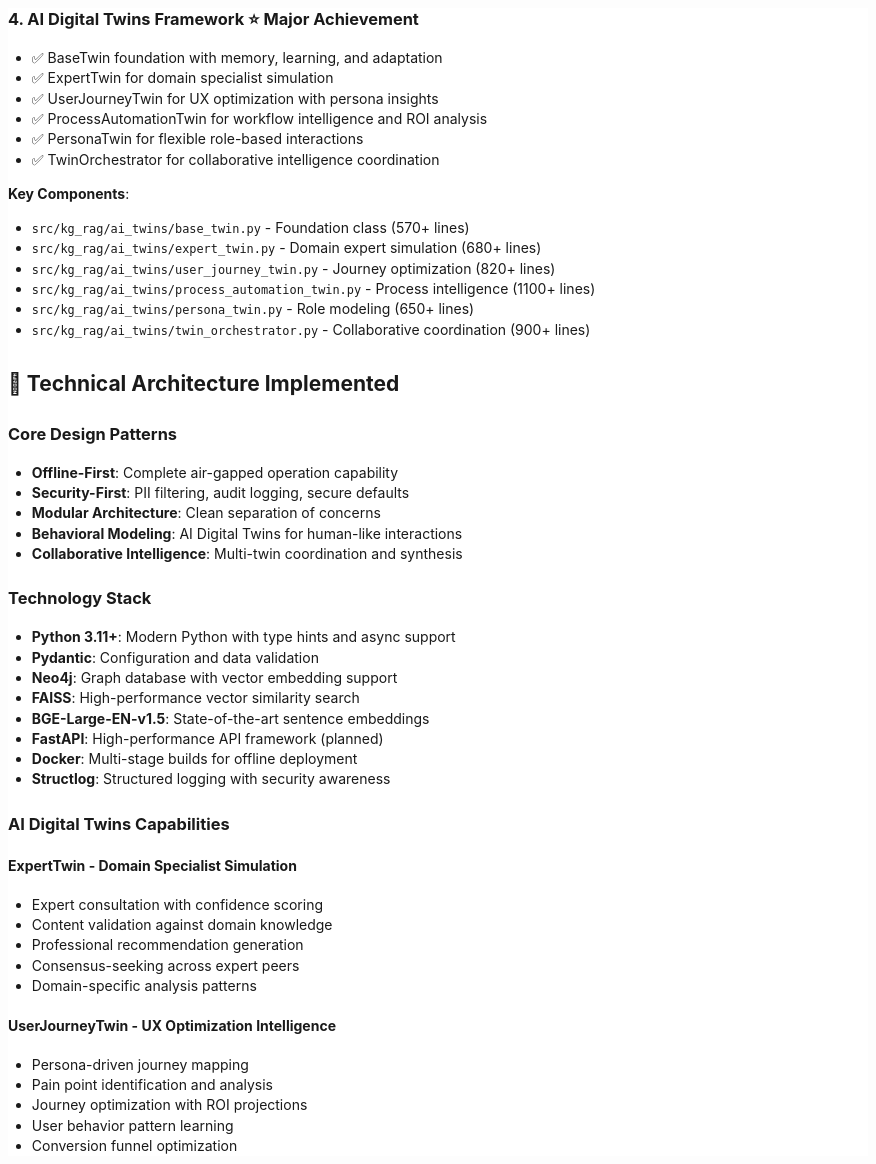 ### 4. **AI Digital Twins Framework** ⭐ **Major Achievement**
- ✅ BaseTwin foundation with memory, learning, and adaptation
- ✅ ExpertTwin for domain specialist simulation
- ✅ UserJourneyTwin for UX optimization with persona insights
- ✅ ProcessAutomationTwin for workflow intelligence and ROI analysis
- ✅ PersonaTwin for flexible role-based interactions
- ✅ TwinOrchestrator for collaborative intelligence coordination

**Key Components**:
- `src/kg_rag/ai_twins/base_twin.py` - Foundation class (570+ lines)
- `src/kg_rag/ai_twins/expert_twin.py` - Domain expert simulation (680+ lines)
- `src/kg_rag/ai_twins/user_journey_twin.py` - Journey optimization (820+ lines)
- `src/kg_rag/ai_twins/process_automation_twin.py` - Process intelligence (1100+ lines)
- `src/kg_rag/ai_twins/persona_twin.py` - Role modeling (650+ lines)
- `src/kg_rag/ai_twins/twin_orchestrator.py` - Collaborative coordination (900+ lines)

## 🔧 Technical Architecture Implemented

### Core Design Patterns
- **Offline-First**: Complete air-gapped operation capability
- **Security-First**: PII filtering, audit logging, secure defaults
- **Modular Architecture**: Clean separation of concerns
- **Behavioral Modeling**: AI Digital Twins for human-like interactions
- **Collaborative Intelligence**: Multi-twin coordination and synthesis

### Technology Stack
- **Python 3.11+**: Modern Python with type hints and async support
- **Pydantic**: Configuration and data validation
- **Neo4j**: Graph database with vector embedding support
- **FAISS**: High-performance vector similarity search
- **BGE-Large-EN-v1.5**: State-of-the-art sentence embeddings
- **FastAPI**: High-performance API framework (planned)
- **Docker**: Multi-stage builds for offline deployment
- **Structlog**: Structured logging with security awareness

### AI Digital Twins Capabilities

#### **ExpertTwin** - Domain Specialist Simulation
- Expert consultation with confidence scoring
- Content validation against domain knowledge
- Professional recommendation generation
- Consensus-seeking across expert peers
- Domain-specific analysis patterns

#### **UserJourneyTwin** - UX Optimization Intelligence
- Persona-driven journey mapping
- Pain point identification and analysis
- Journey optimization with ROI projections
- User behavior pattern learning
- Conversion funnel optimization
